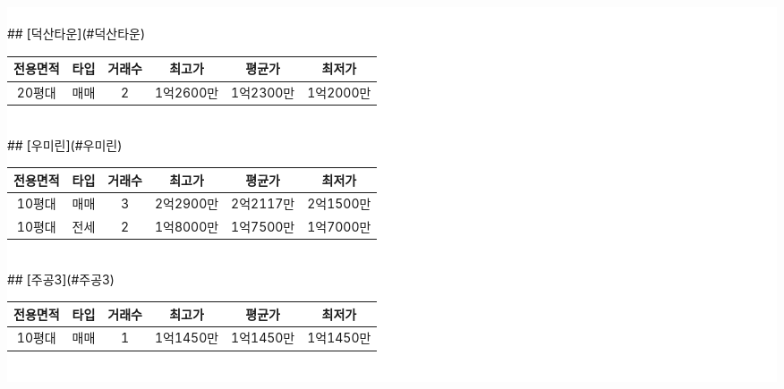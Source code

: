 <br/>
## [덕산타운](#덕산타운)

|전용면적|타입|거래수|최고가|평균가|최저가|
|:---:|:---:|:---:|:---:|:---:|:---:|
|20평대|<span class="deal-type-1">매매</span>|2|1억2600만|1억2300만|1억2000만|

<br/>
## [우미린](#우미린)

|전용면적|타입|거래수|최고가|평균가|최저가|
|:---:|:---:|:---:|:---:|:---:|:---:|
|10평대|<span class="deal-type-1">매매</span>|3|2억2900만|2억2117만|2억1500만|
|10평대|<span class="deal-type-2">전세</span>|2|1억8000만|1억7500만|1억7000만|

<br/>
## [주공3](#주공3)

|전용면적|타입|거래수|최고가|평균가|최저가|
|:---:|:---:|:---:|:---:|:---:|:---:|
|10평대|<span class="deal-type-1">매매</span>|1|1억1450만|1억1450만|1억1450만|

<br/>



